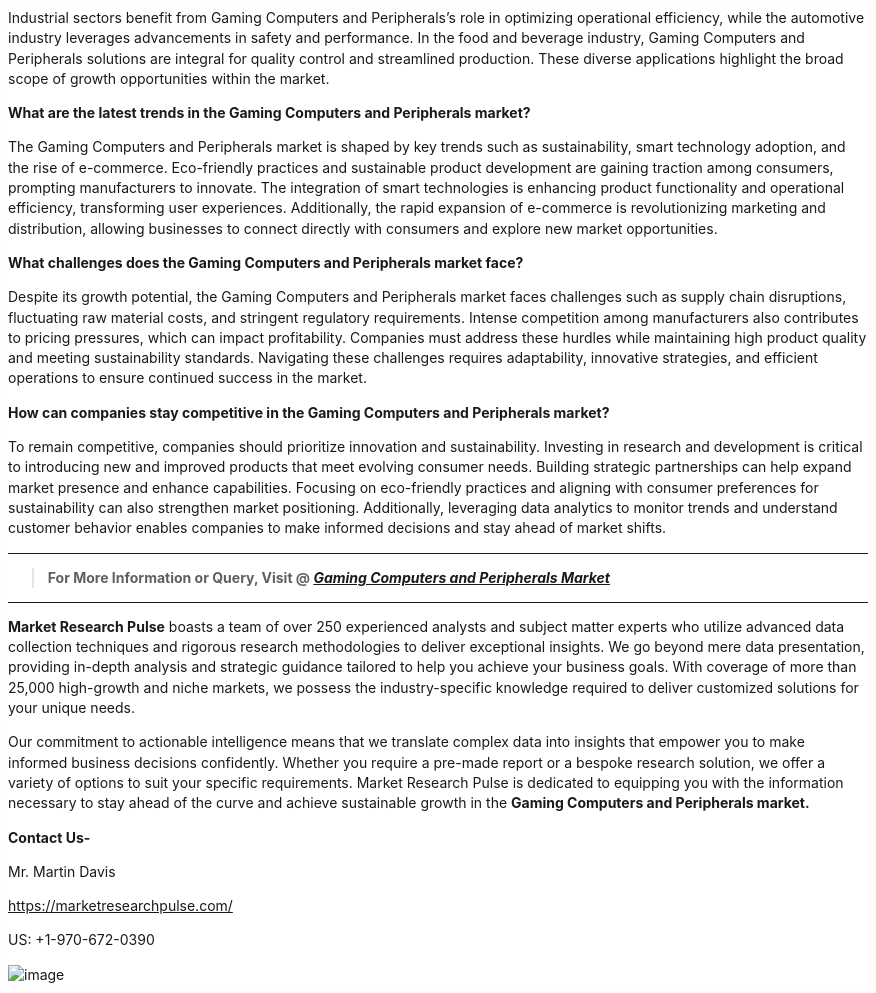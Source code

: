 Industrial sectors benefit from Gaming Computers and Peripherals&rsquo;s role in optimizing operational efficiency, while the automotive industry leverages advancements in safety and performance. In the food and beverage industry, Gaming Computers and Peripherals solutions are integral for quality control and streamlined production. These diverse applications highlight the broad scope of growth opportunities within the market.</p><p><strong>What are the latest trends in the Gaming Computers and Peripherals market?</strong></p><p>The Gaming Computers and Peripherals market is shaped by key trends such as sustainability, smart technology adoption, and the rise of e-commerce. Eco-friendly practices and sustainable product development are gaining traction among consumers, prompting manufacturers to innovate. The integration of smart technologies is enhancing product functionality and operational efficiency, transforming user experiences. Additionally, the rapid expansion of e-commerce is revolutionizing marketing and distribution, allowing businesses to connect directly with consumers and explore new market opportunities.</p><p><strong>What challenges does the Gaming Computers and Peripherals market face?</strong></p><p>Despite its growth potential, the Gaming Computers and Peripherals market faces challenges such as supply chain disruptions, fluctuating raw material costs, and stringent regulatory requirements. Intense competition among manufacturers also contributes to pricing pressures, which can impact profitability. Companies must address these hurdles while maintaining high product quality and meeting sustainability standards. Navigating these challenges requires adaptability, innovative strategies, and efficient operations to ensure continued success in the market.</p><p><strong>How can companies stay competitive in the Gaming Computers and Peripherals market?</strong></p><p>To remain competitive, companies should prioritize innovation and sustainability. Investing in research and development is critical to introducing new and improved products that meet evolving consumer needs. Building strategic partnerships can help expand market presence and enhance capabilities. Focusing on eco-friendly practices and aligning with consumer preferences for sustainability can also strengthen market positioning. Additionally, leveraging data analytics to monitor trends and understand customer behavior enables companies to make informed decisions and stay ahead of market shifts.</p><hr /><blockquote><p><strong>For More Information or Query, Visit @&nbsp;<em><a href="https://marketresearchpulse.com/report/136032/gaming-computers-and-peripherals-market?utm_source=Linkedin&utm_medium=0111">Gaming Computers and Peripherals Market</a></em></strong></p></blockquote><hr /><p><strong>Market Research Pulse</strong> boasts a team of over 250 experienced analysts and subject matter experts who utilize advanced data collection techniques and rigorous research methodologies to deliver exceptional insights. We go beyond mere data presentation, providing in-depth analysis and strategic guidance tailored to help you achieve your business goals. With coverage of more than 25,000 high-growth and niche markets, we possess the industry-specific knowledge required to deliver customized solutions for your unique needs.</p><p>Our commitment to actionable intelligence means that we translate complex data into insights that empower you to make informed business decisions confidently. Whether you require a pre-made report or a bespoke research solution, we offer a variety of options to suit your specific requirements. Market Research Pulse is dedicated to equipping you with the information necessary to stay ahead of the curve and achieve sustainable growth in the <strong>Gaming Computers and Peripherals market.</strong></p><p><strong>Contact Us-</strong></p><p>Mr. Martin Davis</p><p>https://marketresearchpulse.com/</p><p>US: +1-970-672-0390</p>
![image](https://github.com/user-attachments/assets/3e9582be-292d-4c11-9a0f-edcd7c05c214)
